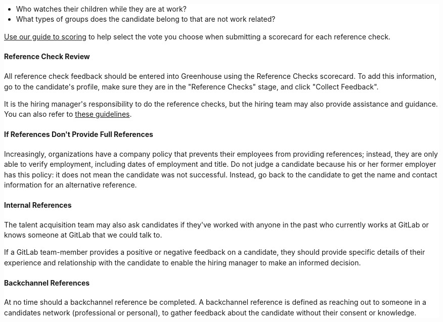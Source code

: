 - Who watches their children while they are at work?
- What types of groups does the candidate belong to that are not work related?

[Use our guide to scoring](https://about.gitlab.com/handbook/hiring/conducting-a-gitlab-interview/#all-divisions-but-engineering) to help select the vote you choose when submitting a scorecard for each reference check.

#### Reference Check Review
All reference check feedback should be entered into Greenhouse using the Reference Checks scorecard. To add this information, go to the candidate's profile, make sure they are in the "Reference Checks" stage, and click "Collect Feedback".

It is the hiring manager's responsibility to do the reference checks, but the hiring team may also provide assistance and guidance. You can also refer to [these guidelines](http://www.bothsidesofthetable.com/2014/04/06/how-to-make-better-reference-calls/).

#### If References Don't Provide Full References
Increasingly, organizations have a company policy that prevents their employees from providing references; instead, they are only able to verify employment, including dates of employment and title. Do not judge a candidate because his or her former employer has this policy: it does not mean the candidate was not successful. Instead, go back to the candidate to get the name and contact information for an alternative reference.

#### Internal References
The talent acquisition team may also ask candidates if they've worked with anyone in the past who currently works at GitLab or knows someone at GitLab that we could talk to.

If a GitLab team-member provides a positive or negative feedback on a candidate, they should provide specific details of their experience and relationship with the candidate to enable the hiring manager to make an informed decision.

#### Backchannel References

At no time should a backchannel reference be completed. A backchannel reference is defined as reaching out to someone in a candidates network (professional or personal), to gather feedback about the candidate without their consent or knowledge.
